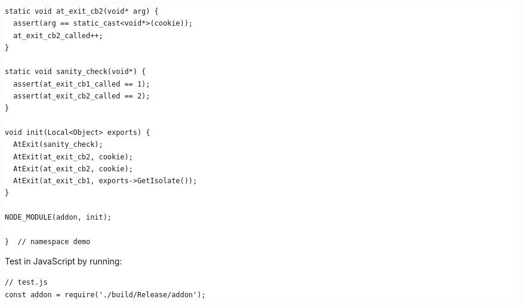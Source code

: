     static void at_exit_cb2(void* arg) {
      assert(arg == static_cast<void*>(cookie));
      at_exit_cb2_called++;
    }

    static void sanity_check(void*) {
      assert(at_exit_cb1_called == 1);
      assert(at_exit_cb2_called == 2);
    }

    void init(Local<Object> exports) {
      AtExit(sanity_check);
      AtExit(at_exit_cb2, cookie);
      AtExit(at_exit_cb2, cookie);
      AtExit(at_exit_cb1, exports->GetIsolate());
    }

    NODE_MODULE(addon, init);

    }  // namespace demo

Test in JavaScript by running:

    // test.js
    const addon = require('./build/Release/addon');

[online]: https://v8docs.nodesource.com/
[libuv]: https://github.com/libuv/libuv
[download]: https://github.com/rvagg/node-addon-examples
[node-gyp]: https://github.com/nodejs/node-gyp
[v8 reference]: http://izs.me/v8-docs/main.html
[Embedder's Guide]: http://code.google.com/apis/v8/embed.html
